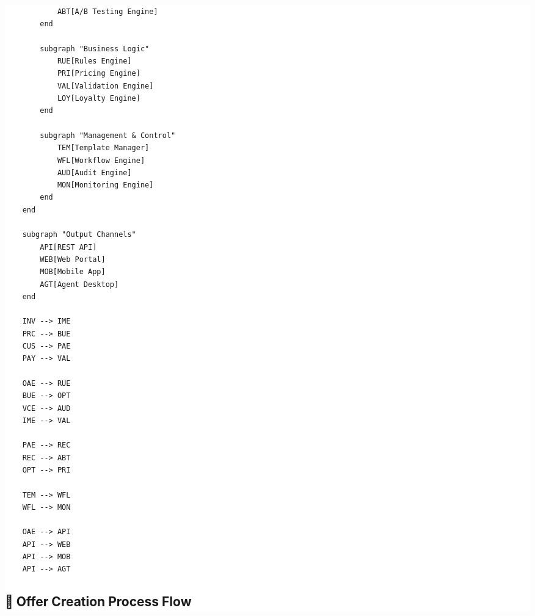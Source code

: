 ```mermaid
            ABT[A/B Testing Engine]
        end
        
        subgraph "Business Logic"
            RUE[Rules Engine]
            PRI[Pricing Engine]
            VAL[Validation Engine]
            LOY[Loyalty Engine]
        end
        
        subgraph "Management & Control"
            TEM[Template Manager]
            WFL[Workflow Engine]
            AUD[Audit Engine]
            MON[Monitoring Engine]
        end
    end
    
    subgraph "Output Channels"
        API[REST API]
        WEB[Web Portal]
        MOB[Mobile App]
        AGT[Agent Desktop]
    end
    
    INV --> IME
    PRC --> BUE
    CUS --> PAE
    PAY --> VAL
    
    OAE --> RUE
    BUE --> OPT
    VCE --> AUD
    IME --> VAL
    
    PAE --> REC
    REC --> ABT
    OPT --> PRI
    
    TEM --> WFL
    WFL --> MON
    
    OAE --> API
    API --> WEB
    API --> MOB
    API --> AGT
```

## 🔄 Offer Creation Process Flow
